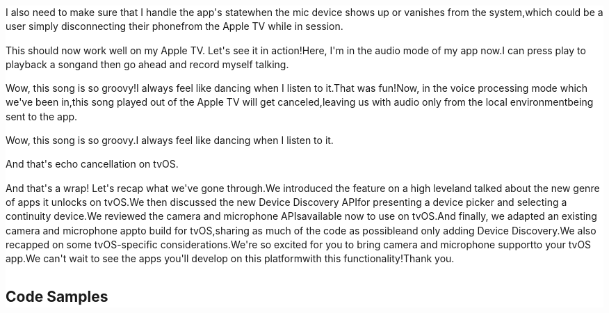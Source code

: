 I also need to make sure that I handle the app's statewhen the mic device shows up or vanishes from the system,which could be a user simply disconnecting their phonefrom the Apple TV while in session.

This should now work well on my Apple TV. Let's see it in action!Here, I'm in the audio mode of my app now.I can press play to playback a songand then go ahead and record myself talking.

Wow, this song is so groovy!I always feel like dancing when I listen to it.That was fun!Now, in the voice processing mode which we've been in,this song played out of the Apple TV will get canceled,leaving us with audio only from the local environmentbeing sent to the app.

Wow, this song is so groovy.I always feel like dancing when I listen to it.

And that's echo cancellation on tvOS.

And that's a wrap! Let's recap what we've gone through.We introduced the feature on a high leveland talked about the new genre of apps it unlocks on tvOS.We then discussed the new Device Discovery APIfor presenting a device picker and selecting a continuity device.We reviewed the camera and microphone APIsavailable now to use on tvOS.And finally, we adapted an existing camera and microphone appto build for tvOS,sharing as much of the code as possibleand only adding Device Discovery.We also recapped on some tvOS-specific considerations.We're so excited for you to bring camera and microphone supportto your tvOS app.We can't wait to see the apps you'll develop on this platformwith this functionality!Thank you.

## Code Samples

